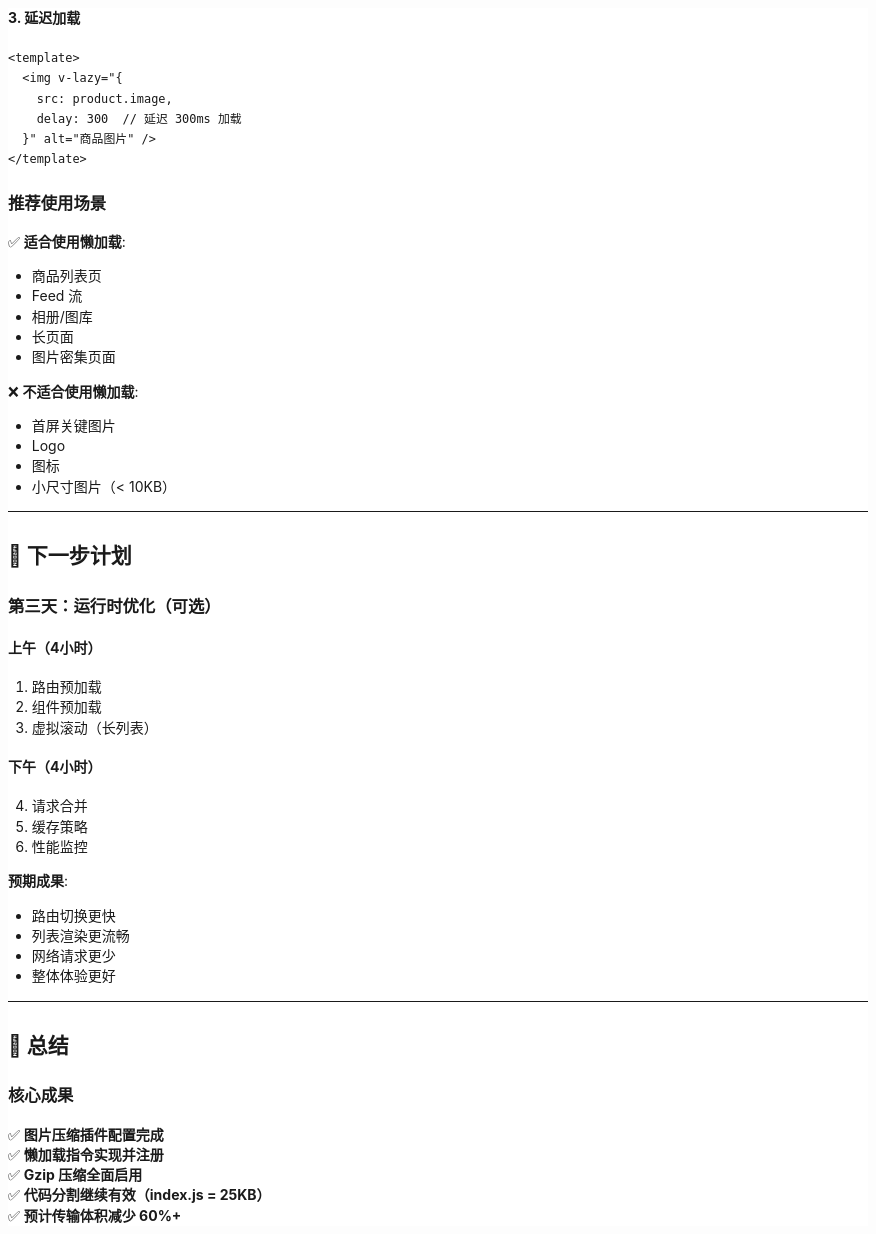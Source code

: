 #### 3. 延迟加载
```vue
<template>
  <img v-lazy="{
    src: product.image,
    delay: 300  // 延迟 300ms 加载
  }" alt="商品图片" />
</template>
```

### 推荐使用场景

✅ **适合使用懒加载**:
- 商品列表页
- Feed 流
- 相册/图库
- 长页面
- 图片密集页面

❌ **不适合使用懒加载**:
- 首屏关键图片
- Logo
- 图标
- 小尺寸图片（< 10KB）

---

## 🚀 下一步计划

### 第三天：运行时优化（可选）

#### 上午（4小时）
1. 路由预加载
2. 组件预加载
3. 虚拟滚动（长列表）

#### 下午（4小时）
4. 请求合并
5. 缓存策略
6. 性能监控

**预期成果**:
- 路由切换更快
- 列表渲染更流畅
- 网络请求更少
- 整体体验更好

---

## 🎯 总结

### 核心成果
✅ **图片压缩插件配置完成**  
✅ **懒加载指令实现并注册**  
✅ **Gzip 压缩全面启用**  
✅ **代码分割继续有效（index.js = 25KB）**  
✅ **预计传输体积减少 60%+**  
